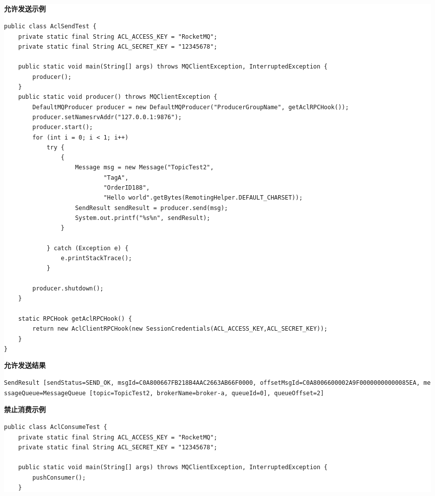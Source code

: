 **允许发送示例**

    
    
    public class AclSendTest {
        private static final String ACL_ACCESS_KEY = "RocketMQ";
        private static final String ACL_SECRET_KEY = "12345678";
    
        public static void main(String[] args) throws MQClientException, InterruptedException {
            producer();
        }
        public static void producer() throws MQClientException {
            DefaultMQProducer producer = new DefaultMQProducer("ProducerGroupName", getAclRPCHook());
            producer.setNamesrvAddr("127.0.0.1:9876");
            producer.start();
            for (int i = 0; i < 1; i++)
                try {
                    {
                        Message msg = new Message("TopicTest2",
                                "TagA",
                                "OrderID188",
                                "Hello world".getBytes(RemotingHelper.DEFAULT_CHARSET));
                        SendResult sendResult = producer.send(msg);
                        System.out.printf("%s%n", sendResult);
                    }
    
                } catch (Exception e) {
                    e.printStackTrace();
                }
    
            producer.shutdown();
        }
    
        static RPCHook getAclRPCHook() {
            return new AclClientRPCHook(new SessionCredentials(ACL_ACCESS_KEY,ACL_SECRET_KEY));
        }
    }
    

**允许发送结果**

    
    
    SendResult [sendStatus=SEND_OK, msgId=C0A800667FB218B4AAC2663AB66F0000, offsetMsgId=C0A8006600002A9F00000000000085EA, messageQueue=MessageQueue [topic=TopicTest2, brokerName=broker-a, queueId=0], queueOffset=2]
    

**禁止消费示例**

    
    
    public class AclConsumeTest {
        private static final String ACL_ACCESS_KEY = "RocketMQ";
        private static final String ACL_SECRET_KEY = "12345678";
    
        public static void main(String[] args) throws MQClientException, InterruptedException {
            pushConsumer();
        }
    